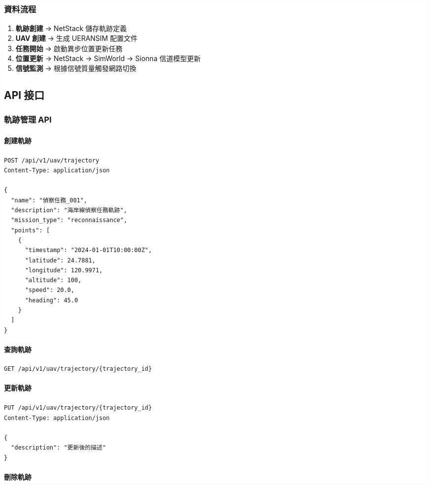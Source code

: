 ### 資料流程

1. **軌跡創建** → NetStack 儲存軌跡定義
2. **UAV 創建** → 生成 UERANSIM 配置文件
3. **任務開始** → 啟動異步位置更新任務
4. **位置更新** → NetStack → SimWorld → Sionna 信道模型更新
5. **信號監測** → 根據信號質量觸發網路切換

## API 接口

### 軌跡管理 API

#### 創建軌跡

```http
POST /api/v1/uav/trajectory
Content-Type: application/json

{
  "name": "偵察任務_001",
  "description": "海岸線偵察任務軌跡",
  "mission_type": "reconnaissance",
  "points": [
    {
      "timestamp": "2024-01-01T10:00:00Z",
      "latitude": 24.7881,
      "longitude": 120.9971,
      "altitude": 100,
      "speed": 20.0,
      "heading": 45.0
    }
  ]
}
```

#### 查詢軌跡

```http
GET /api/v1/uav/trajectory/{trajectory_id}
```

#### 更新軌跡

```http
PUT /api/v1/uav/trajectory/{trajectory_id}
Content-Type: application/json

{
  "description": "更新後的描述"
}
```

#### 刪除軌跡
